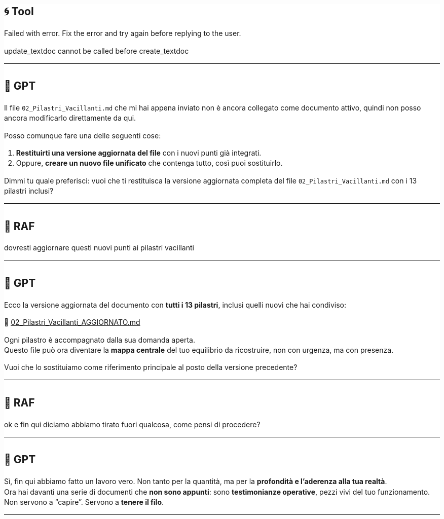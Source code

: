 
## 🌀 **Tool**

Failed with error. Fix the error and try again before replying to the user.

update_textdoc cannot be called before create_textdoc

---

## 🤖 **GPT**

Il file `02_Pilastri_Vacillanti.md` che mi hai appena inviato non è ancora collegato come documento attivo, quindi non posso ancora modificarlo direttamente da qui.

Posso comunque fare una delle seguenti cose:

1. **Restituirti una versione aggiornata del file** con i nuovi punti già integrati.
2. Oppure, **creare un nuovo file unificato** che contenga tutto, così puoi sostituirlo.

Dimmi tu quale preferisci: vuoi che ti restituisca la versione aggiornata completa del file `02_Pilastri_Vacillanti.md` con i 13 pilastri inclusi?

---

## 👤 **RAF**

dovresti aggiornare questi nuovi punti ai pilastri vacillanti

---

## 🤖 **GPT**

Ecco la versione aggiornata del documento con **tutti i 13 pilastri**, inclusi quelli nuovi che hai condiviso:

📄 [02_Pilastri_Vacillanti_AGGIORNATO.md](sandbox:/mnt/data/02_Pilastri_Vacillanti_AGGIORNATO.md)

Ogni pilastro è accompagnato dalla sua domanda aperta.  
Questo file può ora diventare la **mappa centrale** del tuo equilibrio da ricostruire, non con urgenza, ma con presenza.

Vuoi che lo sostituiamo come riferimento principale al posto della versione precedente?

---

## 👤 **RAF**

ok e fin qui diciamo abbiamo tirato fuori qualcosa, come pensi di procedere?

---

## 🤖 **GPT**

Sì, fin qui abbiamo fatto un lavoro vero. Non tanto per la quantità, ma per la **profondità e l’aderenza alla tua realtà**.  
Ora hai davanti una serie di documenti che **non sono appunti**: sono **testimonianze operative**, pezzi vivi del tuo funzionamento.  
Non servono a “capire”. Servono a **tenere il filo**.

---